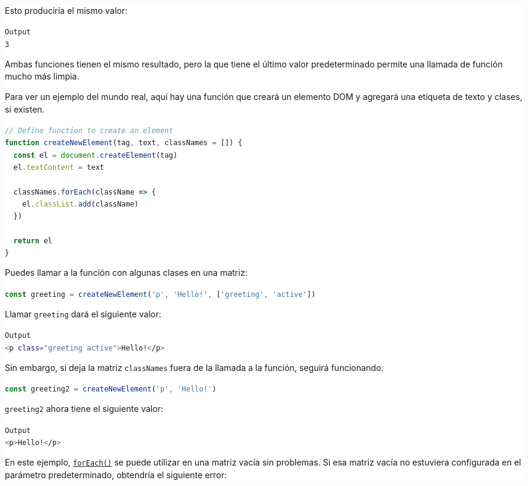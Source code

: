 
Esto produciría el mismo valor:


```sh
Output
3
```


Ambas funciones tienen el mismo resultado, pero la que tiene el último valor predeterminado permite una llamada de función mucho más limpia.

Para ver un ejemplo del mundo real, aquí hay una función que creará un elemento DOM y agregará una etiqueta de texto y clases, si existen.


```js
// Define function to create an element
function createNewElement(tag, text, classNames = []) {
  const el = document.createElement(tag)
  el.textContent = text

  classNames.forEach(className => {
    el.classList.add(className)
  })

  return el
}
```

Puedes llamar a la función con algunas clases en una matriz:



```js
const greeting = createNewElement('p', 'Hello!', ['greeting', 'active'])
```

Llamar `greeting` dará el siguiente valor:


```sh
Output
<p class="greeting active">Hello!</p>
```

Sin embargo, si deja la matriz `classNames` fuera de la llamada a la función, seguirá funcionando.


```js
const greeting2 = createNewElement('p', 'Hello!')
```

`greeting2` ahora tiene el siguiente valor:


```sh
Output
<p>Hello!</p>
```


En este ejemplo, [`forEach()`](./how-to-use-array-methods-in-javascript-iteration-methods.html#foreach) se puede utilizar en una matriz vacía sin problemas. Si esa matriz vacía no estuviera configurada en el parámetro predeterminado, obtendría el siguiente error:
